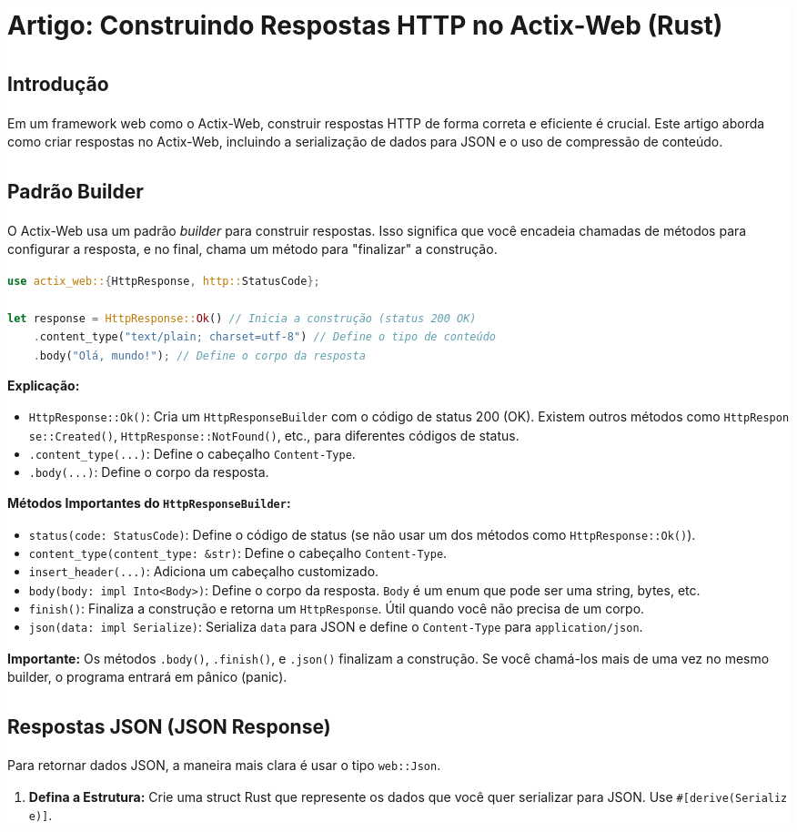 # Artigo: Construindo Respostas HTTP no Actix-Web (Rust)

## Introdução

Em um framework web como o Actix-Web, construir respostas HTTP de forma correta e eficiente é crucial. Este artigo aborda como criar respostas no Actix-Web, incluindo a serialização de dados para JSON e o uso de compressão de conteúdo.

## Padrão Builder

O Actix-Web usa um padrão *builder* para construir respostas. Isso significa que você encadeia chamadas de métodos para configurar a resposta, e no final, chama um método para "finalizar" a construção.

```rust
use actix_web::{HttpResponse, http::StatusCode};

let response = HttpResponse::Ok() // Inicia a construção (status 200 OK)
    .content_type("text/plain; charset=utf-8") // Define o tipo de conteúdo
    .body("Olá, mundo!"); // Define o corpo da resposta

```

**Explicação:**

-   `HttpResponse::Ok()`:  Cria um `HttpResponseBuilder` com o código de status 200 (OK).  Existem outros métodos como `HttpResponse::Created()`, `HttpResponse::NotFound()`, etc., para diferentes códigos de status.
-   `.content_type(...)`:  Define o cabeçalho `Content-Type`.
-   `.body(...)`:  Define o corpo da resposta.

**Métodos Importantes do `HttpResponseBuilder`:**

-   `status(code: StatusCode)`: Define o código de status (se não usar um dos métodos como `HttpResponse::Ok()`).
-   `content_type(content_type: &str)`: Define o cabeçalho `Content-Type`.
-   `insert_header(...)`: Adiciona um cabeçalho customizado.
-   `body(body: impl Into<Body>)`: Define o corpo da resposta.  `Body` é um enum que pode ser uma string, bytes, etc.
-   `finish()`: Finaliza a construção e retorna um `HttpResponse`.  Útil quando você não precisa de um corpo.
-   `json(data: impl Serialize)`: Serializa `data` para JSON e define o `Content-Type` para `application/json`.

**Importante:**  Os métodos `.body()`, `.finish()`, e `.json()` finalizam a construção.  Se você chamá-los mais de uma vez no mesmo builder, o programa entrará em pânico (panic).

## Respostas JSON (JSON Response)

Para retornar dados JSON, a maneira mais clara é usar o tipo `web::Json`.

1.  **Defina a Estrutura:**  Crie uma struct Rust que represente os dados que você quer serializar para JSON. Use `#[derive(Serialize)]`.
